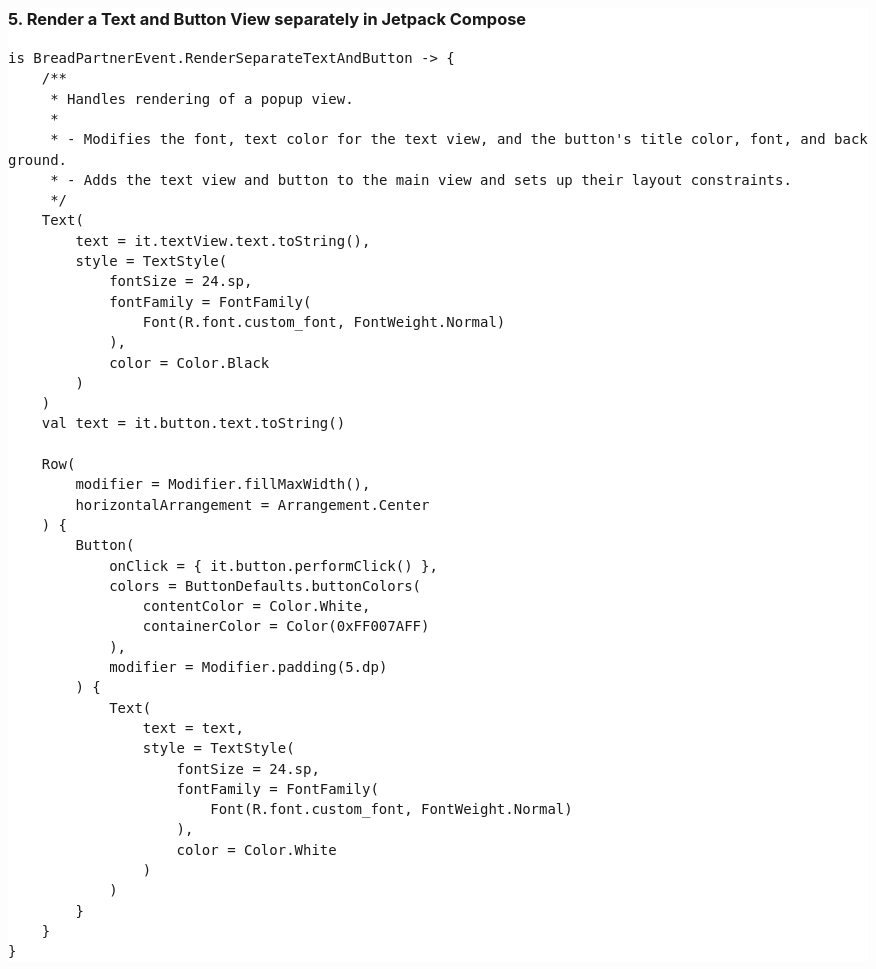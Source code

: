 </pre>

### 5. Render a Text and Button View separately in Jetpack Compose

<pre>
is BreadPartnerEvent.RenderSeparateTextAndButton -> {
    /**
     * Handles rendering of a popup view.
     *
     * - Modifies the font, text color for the text view, and the button's title color, font, and background.
     * - Adds the text view and button to the main view and sets up their layout constraints.
     */
    Text(
        text = it.textView.text.toString(),
        style = TextStyle(
            fontSize = 24.sp,
            fontFamily = FontFamily(
                Font(R.font.custom_font, FontWeight.Normal)
            ),
            color = Color.Black
        )
    )
    val text = it.button.text.toString()

    Row(
        modifier = Modifier.fillMaxWidth(),
        horizontalArrangement = Arrangement.Center
    ) {
        Button(
            onClick = { it.button.performClick() },
            colors = ButtonDefaults.buttonColors(
                contentColor = Color.White,
                containerColor = Color(0xFF007AFF)
            ),
            modifier = Modifier.padding(5.dp)
        ) {
            Text(
                text = text,
                style = TextStyle(
                    fontSize = 24.sp,
                    fontFamily = FontFamily(
                        Font(R.font.custom_font, FontWeight.Normal)
                    ),
                    color = Color.White
                )
            )
        }
    }
}
</pre>

